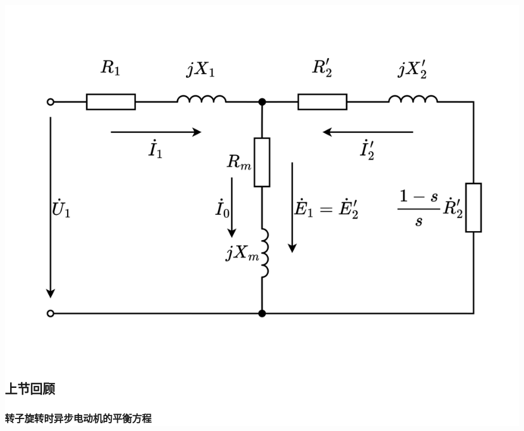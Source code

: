 <p style="text-align: center"><img src="./assets/三相交流电机.drawio.svg" width="auto" height="auto" style="display: inline-block" alt="三相异步电动机的 T 型等效电路图"></p>

## 上节回顾

### 转子旋转时异步电动机的平衡方程

